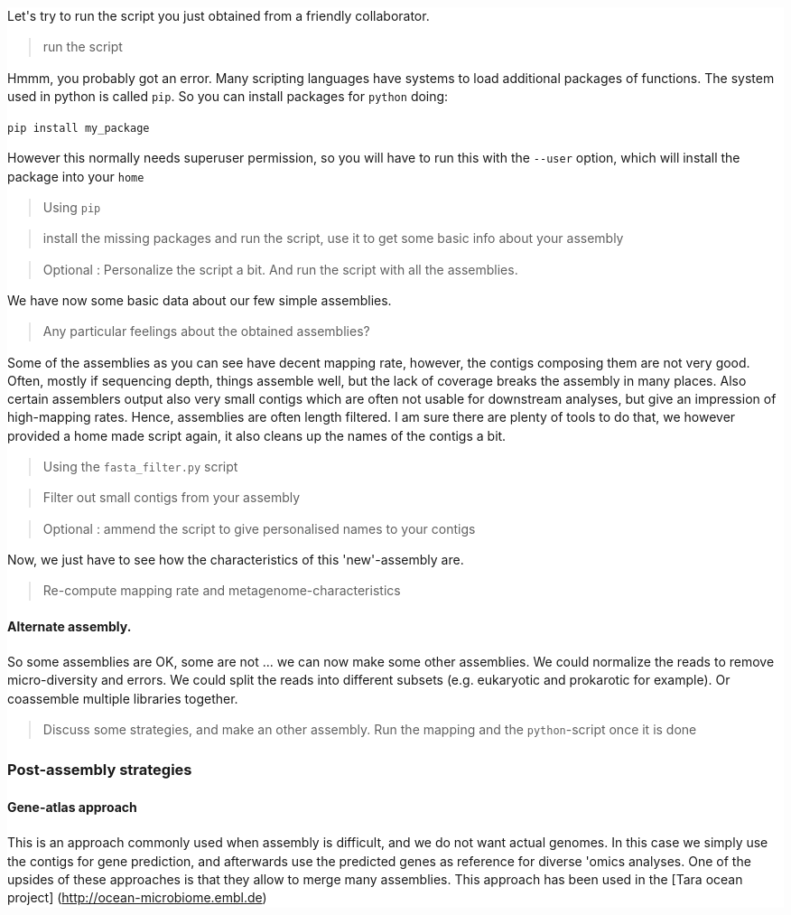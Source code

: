  Let's try to run the script you just obtained from a friendly collaborator.

 > run the script

Hmmm, you probably got an error. Many scripting languages have systems to load additional packages of functions. The system used in python is called `pip`. So you can install packages for `python` doing:

```bash
pip install my_package
```

However this normally needs superuser permission, so you will have to run this with the `--user` option, which will install the package into your `home`

> Using `pip`

> install the missing packages and run the script, use it to get some basic info about your assembly

> Optional : Personalize the script a bit. And run the script with all the assemblies.

We have now some basic data about our few simple assemblies.

> Any particular feelings about the obtained assemblies?

Some of the assemblies as you can see have decent mapping rate, however, the contigs composing them are not very good. Often, mostly if sequencing depth, things assemble well, but the lack of coverage breaks the assembly in many places. Also certain assemblers output also very small contigs which are often not usable for downstream analyses, but give an impression of high-mapping rates. Hence, assemblies are often length filtered. I am sure there are plenty of tools to do that, we however provided a home made script again, it also cleans up the names of the contigs a bit.

> Using the `fasta_filter.py` script

> Filter out small contigs from your assembly

> Optional : ammend the script to give personalised names to your contigs

Now, we just have to see how the characteristics of this 'new'-assembly are.

> Re-compute mapping rate and metagenome-characteristics


#### Alternate assembly.

So some assemblies are OK, some are not ... we can now make some other assemblies. We could normalize the reads to remove micro-diversity and errors. We could split the reads into different subsets (e.g. eukaryotic and prokarotic for example). Or coassemble multiple libraries together.

> Discuss some strategies, and make an other assembly.
> Run the mapping and the `python`-script once it is done

### Post-assembly strategies

#### Gene-atlas approach

This is an approach commonly used when assembly is difficult, and we do not want actual genomes. In this case we simply use the contigs for gene prediction, and afterwards use the predicted genes as reference for diverse 'omics analyses. One of the upsides of these approaches is that they allow to merge many assemblies. This approach has been used in the  [Tara ocean project] (http://ocean-microbiome.embl.de)

